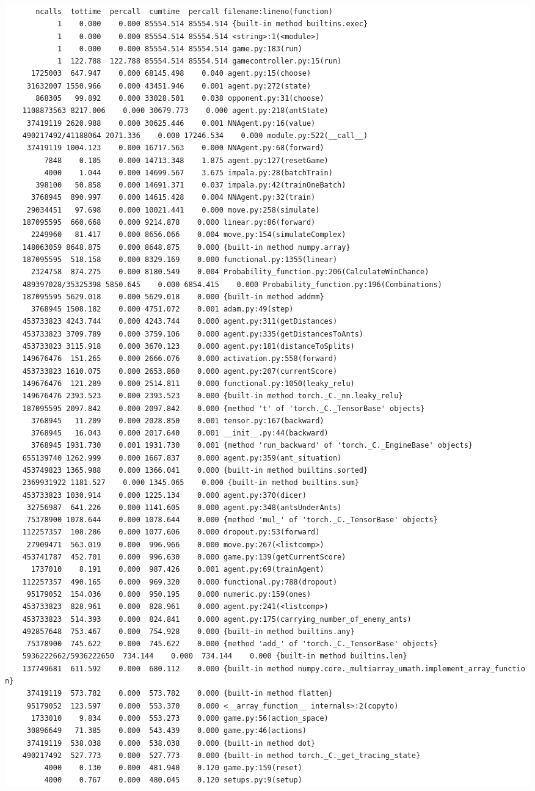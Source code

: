            ncalls  tottime  percall  cumtime  percall filename:lineno(function)
                1    0.000    0.000 85554.514 85554.514 {built-in method builtins.exec}
                1    0.000    0.000 85554.514 85554.514 <string>:1(<module>)
                1    0.000    0.000 85554.514 85554.514 game.py:183(run)
                1  122.788  122.788 85554.514 85554.514 gamecontroller.py:15(run)
          1725003  647.947    0.000 68145.498    0.040 agent.py:15(choose)
         31632007 1550.966    0.000 43451.946    0.001 agent.py:272(state)
           868305   99.892    0.000 33028.501    0.038 opponent.py:31(choose)
        1108873563 8217.006    0.000 30679.773    0.000 agent.py:218(antState)
         37419119 2620.988    0.000 30625.446    0.001 NNAgent.py:16(value)
        490217492/41188064 2071.336    0.000 17246.534    0.000 module.py:522(__call__)
         37419119 1004.123    0.000 16717.563    0.000 NNAgent.py:68(forward)
             7848    0.105    0.000 14713.348    1.875 agent.py:127(resetGame)
             4000    1.044    0.000 14699.567    3.675 impala.py:28(batchTrain)
           398100   50.858    0.000 14691.371    0.037 impala.py:42(trainOneBatch)
          3768945  890.997    0.000 14615.428    0.004 NNAgent.py:32(train)
         29034451   97.698    0.000 10021.441    0.000 move.py:258(simulate)
        187095595  660.668    0.000 9214.878    0.000 linear.py:86(forward)
          2249960   81.417    0.000 8656.066    0.004 move.py:154(simulateComplex)
        148063059 8648.875    0.000 8648.875    0.000 {built-in method numpy.array}
        187095595  518.158    0.000 8329.169    0.000 functional.py:1355(linear)
          2324758  874.275    0.000 8180.549    0.004 Probability_function.py:206(CalculateWinChance)
        489397028/35325398 5850.645    0.000 6854.415    0.000 Probability_function.py:196(Combinations)
        187095595 5629.018    0.000 5629.018    0.000 {built-in method addmm}
          3768945 1508.182    0.000 4751.072    0.001 adam.py:49(step)
        453733823 4243.744    0.000 4243.744    0.000 agent.py:311(getDistances)
        453733823 3709.789    0.000 3759.106    0.000 agent.py:335(getDistancesToAnts)
        453733823 3115.918    0.000 3670.123    0.000 agent.py:181(distanceToSplits)
        149676476  151.265    0.000 2666.076    0.000 activation.py:558(forward)
        453733823 1610.075    0.000 2653.860    0.000 agent.py:207(currentScore)
        149676476  121.289    0.000 2514.811    0.000 functional.py:1050(leaky_relu)
        149676476 2393.523    0.000 2393.523    0.000 {built-in method torch._C._nn.leaky_relu}
        187095595 2097.842    0.000 2097.842    0.000 {method 't' of 'torch._C._TensorBase' objects}
          3768945   11.209    0.000 2028.850    0.001 tensor.py:167(backward)
          3768945   16.043    0.000 2017.640    0.001 __init__.py:44(backward)
          3768945 1931.730    0.001 1931.730    0.001 {method 'run_backward' of 'torch._C._EngineBase' objects}
        655139740 1262.999    0.000 1667.837    0.000 agent.py:359(ant_situation)
        453749823 1365.988    0.000 1366.041    0.000 {built-in method builtins.sorted}
        2369931922 1181.527    0.000 1345.065    0.000 {built-in method builtins.sum}
        453733823 1030.914    0.000 1225.134    0.000 agent.py:370(dicer)
         32756987  641.226    0.000 1141.605    0.000 agent.py:348(antsUnderAnts)
         75378900 1078.644    0.000 1078.644    0.000 {method 'mul_' of 'torch._C._TensorBase' objects}
        112257357  108.286    0.000 1077.606    0.000 dropout.py:53(forward)
         27909471  563.019    0.000  996.966    0.000 move.py:267(<listcomp>)
        453741787  452.701    0.000  996.630    0.000 game.py:139(getCurrentScore)
          1737010    8.191    0.000  987.426    0.001 agent.py:69(trainAgent)
        112257357  490.165    0.000  969.320    0.000 functional.py:788(dropout)
         95179052  154.036    0.000  950.195    0.000 numeric.py:159(ones)
        453733823  828.961    0.000  828.961    0.000 agent.py:241(<listcomp>)
        453733823  514.393    0.000  824.841    0.000 agent.py:175(carrying_number_of_enemy_ants)
        492857648  753.467    0.000  754.928    0.000 {built-in method builtins.any}
         75378900  745.622    0.000  745.622    0.000 {method 'add_' of 'torch._C._TensorBase' objects}
        5936222662/5936222650  734.144    0.000  734.144    0.000 {built-in method builtins.len}
        137749681  611.592    0.000  680.112    0.000 {built-in method numpy.core._multiarray_umath.implement_array_function}
         37419119  573.782    0.000  573.782    0.000 {built-in method flatten}
         95179052  123.597    0.000  553.370    0.000 <__array_function__ internals>:2(copyto)
          1733010    9.834    0.000  553.273    0.000 game.py:56(action_space)
         30896649   71.385    0.000  543.439    0.000 game.py:46(actions)
         37419119  538.038    0.000  538.038    0.000 {built-in method dot}
        490217492  527.773    0.000  527.773    0.000 {built-in method torch._C._get_tracing_state}
             4000    0.130    0.000  481.940    0.120 game.py:159(reset)
             4000    0.767    0.000  480.045    0.120 setups.py:9(setup)